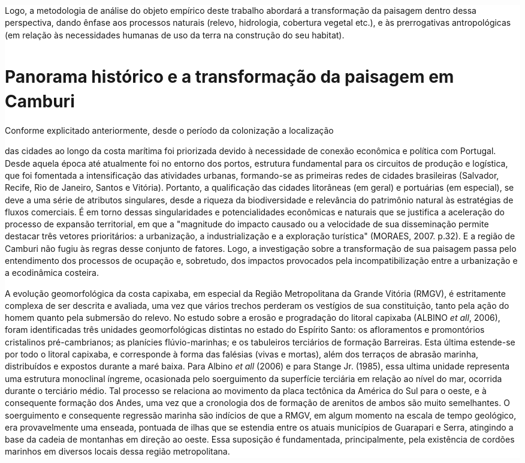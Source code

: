 Logo, a metodologia de análise do objeto empírico deste trabalho
abordará a transformação da paisagem dentro dessa perspectiva, dando
ênfase aos processos naturais (relevo, hidrologia, cobertura vegetal
etc.), e às prerrogativas antropológicas (em relação às necessidades
humanas de uso da terra na construção do seu habitat).

# Panorama histórico e a transformação da paisagem em Camburi

Conforme explicitado anteriormente, desde o período da colonização a
localização

das cidades ao longo da costa marítima foi priorizada devido à
necessidade de conexão econômica e política com Portugal. Desde aquela
época até atualmente foi no entorno dos portos, estrutura fundamental
para os circuitos de produção e logística, que foi fomentada a
intensificação das atividades urbanas, formando-se as primeiras redes de
cidades brasileiras (Salvador, Recife, Rio de Janeiro, Santos e
Vitória). Portanto, a qualificação das cidades litorâneas (em geral) e
portuárias (em especial), se deve a uma série de atributos singulares,
desde a riqueza da biodiversidade e relevância do patrimônio natural às
estratégias de fluxos comerciais. É em torno dessas singularidades e
potencialidades econômicas e naturais que se justifica a aceleração do
processo de expansão territorial, em que a "magnitude do impacto causado
ou a velocidade de sua disseminação permite destacar três vetores
prioritários: a urbanização, a industrialização e a exploração
turística" (MORAES, 2007. p.32). E a região de Camburi não fugiu às
regras desse conjunto de fatores. Logo, a investigação sobre a
transformação de sua paisagem passa pelo entendimento dos processos de
ocupação e, sobretudo, dos impactos provocados pela incompatibilização
entre a urbanização e a ecodinâmica costeira.

A evolução geomorfológica da costa capixaba, em especial da Região
Metropolitana da Grande Vitória (RMGV), é estritamente complexa de ser
descrita e avaliada, uma vez que vários trechos perderam os vestígios de
sua constituição, tanto pela ação do homem quanto pela submersão do
relevo. No estudo sobre a erosão e progradação do litoral capixaba
(ALBINO *et all*, 2006), foram identificadas três unidades
geomorfológicas distintas no estado do Espírito Santo: os afloramentos e
promontórios cristalinos pré-cambrianos; as planícies flúvio-marinhas; e
os tabuleiros terciários de formação Barreiras. Esta última estende-se
por todo o litoral capixaba, e corresponde à forma das falésias (vivas e
mortas), além dos terraços de abrasão marinha, distribuídos e expostos
durante a maré baixa. Para Albino *et all* (2006) e para Stange Jr.
(1985), essa ultima unidade representa uma estrutura monoclinal íngreme,
ocasionada pelo soerguimento da superfície terciária em relação ao nível
do mar, ocorrida durante o terciário médio. Tal processo se relaciona ao
movimento da placa tectônica da América do Sul para o oeste, e à
consequente formação dos Andes, uma vez que a cronologia dos de formação
de arenitos de ambos são muito semelhantes. O soerguimento e consequente
regressão marinha são indícios de que a RMGV, em algum momento na escala
de tempo geológico, era provavelmente uma enseada, pontuada de ilhas que
se estendia entre os atuais municípios de Guarapari e Serra, atingindo a
base da cadeia de montanhas em direção ao oeste. Essa suposição é
fundamentada, principalmente, pela existência de cordões marinhos em
diversos locais dessa região metropolitana.
